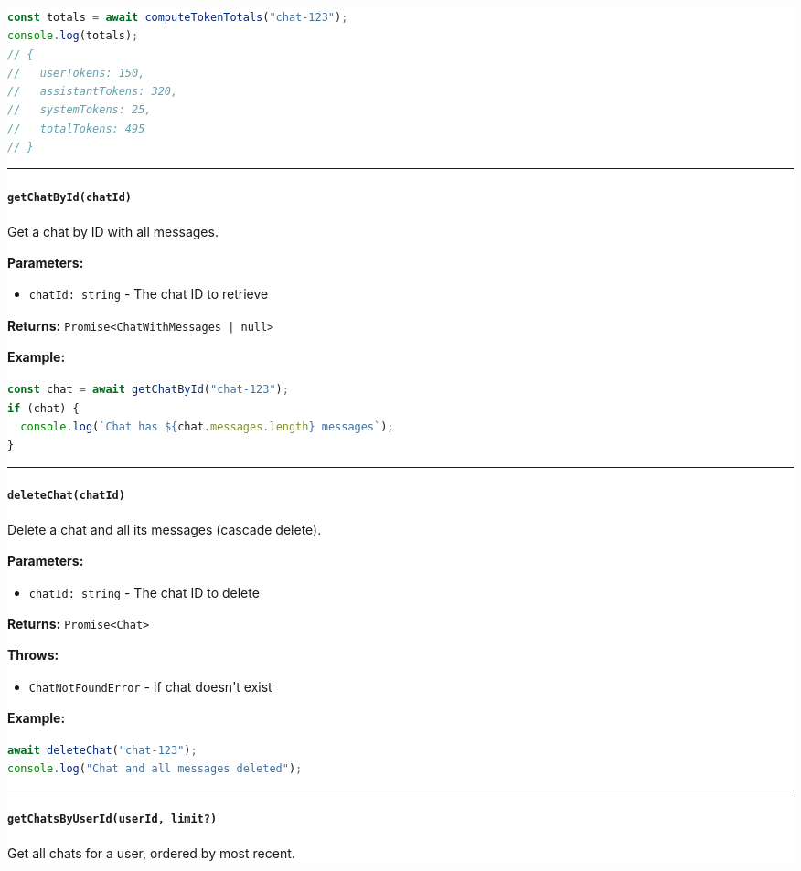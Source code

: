 ```typescript
const totals = await computeTokenTotals("chat-123");
console.log(totals);
// {
//   userTokens: 150,
//   assistantTokens: 320,
//   systemTokens: 25,
//   totalTokens: 495
// }
```

---

#### `getChatById(chatId)`

Get a chat by ID with all messages.

**Parameters:**

- `chatId: string` - The chat ID to retrieve

**Returns:** `Promise<ChatWithMessages | null>`

**Example:**

```typescript
const chat = await getChatById("chat-123");
if (chat) {
  console.log(`Chat has ${chat.messages.length} messages`);
}
```

---

#### `deleteChat(chatId)`

Delete a chat and all its messages (cascade delete).

**Parameters:**

- `chatId: string` - The chat ID to delete

**Returns:** `Promise<Chat>`

**Throws:**

- `ChatNotFoundError` - If chat doesn't exist

**Example:**

```typescript
await deleteChat("chat-123");
console.log("Chat and all messages deleted");
```

---

#### `getChatsByUserId(userId, limit?)`

Get all chats for a user, ordered by most recent.
